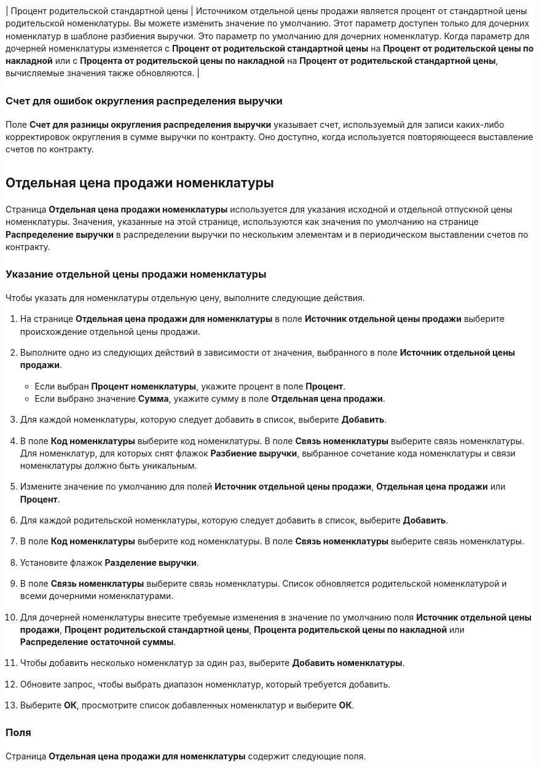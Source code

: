 | Процент родительской стандартной цены | Источником отдельной цены продажи является процент от стандартной цены родительской номенклатуры. Вы можете изменить значение по умолчанию. Этот параметр доступен только для дочерних номенклатур в шаблоне разбиения выручки. Это параметр по умолчанию для дочерних номенклатур. Когда параметр для дочерней номенклатуры изменяется с **Процент от родительской стандартной цены** на **Процент от родительской цены по накладной** или с **Процента от родительской цены по накладной** на **Процент от родительской стандартной цены**, вычисляемые значения также обновляются. |

### <a name="account-for-revenue-allocation-rounding-differences"></a>Счет для ошибок округления распределения выручки

Поле **Счет для разницы округления распределения выручки** указывает счет, используемый для записи каких-либо корректировок округления в сумме выручки по контракту. Оно доступно, когда используется повторяющееся выставление счетов по контракту.

## <a name="item-standalone-selling-price"></a>Отдельная цена продажи номенклатуры

Страница **Отдельная цена продажи номенклатуры** используется для указания исходной и отдельной отпускной цены номенклатуры. Значения, указанные на этой странице, используются как значения по умолчанию на странице **Распределение выручки** в распределении выручки по нескольким элементам и в периодическом выставлении счетов по контракту.

### <a name="specify-item-standalone-selling-price"></a>Указание отдельной цены продажи номенклатуры

Чтобы указать для номенклатуры отдельную цену, выполните следующие действия.

1. На странице **Отдельная цена продажи для номенклатуры** в поле **Источник отдельной цены продажи** выберите происхождение отдельной цены продажи.
2. Выполните одно из следующих действий в зависимости от значения, выбранного в поле **Источник отдельной цены продажи**.

    * Если выбран **Процент номенклатуры**, укажите процент в поле **Процент**.
    * Если выбрано значение **Сумма**, укажите сумму в поле **Отдельная цена продажи**.

2. Для каждой номенклатуры, которую следует добавить в список, выберите **Добавить**.
3. В поле **Код номенклатуры** выберите код номенклатуры. В поле **Связь номенклатуры** выберите связь номенклатуры. Для номенклатур, для которых снят флажок **Разбиение выручки**, выбранное сочетание кода номенклатуры и связи номенклатуры должно быть уникальным.
4. Измените значение по умолчанию для полей **Источник отдельной цены продажи**, **Отдельная цена продажи** или **Процент**.
5. Для каждой родительской номенклатуры, которую следует добавить в список, выберите **Добавить**.
6. В поле **Код номенклатуры** выберите код номенклатуры. В поле **Связь номенклатуры** выберите связь номенклатуры.
7. Установите флажок **Разделение выручки**.
8. В поле **Связь номенклатуры** выберите связь номенклатуры. Список обновляется родительской номенклатурой и всеми дочерними номенклатурами.
9. Для дочерней номенклатуры внесите требуемые изменения в значение по умолчанию поля **Источник отдельной цены продажи**, **Процент родительской стандартной цены**, **Процента родительской цены по накладной** или **Распределение остаточной суммы**.
10. Чтобы добавить несколько номенклатур за один раз, выберите **Добавить номенклатуры**.
11. Обновите запрос, чтобы выбрать диапазон номенклатур, который требуется добавить.
12. Выберите **ОК**, просмотрите список добавленных номенклатур и выберите **ОК**.

### <a name="fields"></a>Поля

Страница **Отдельная цена продажи для номенклатуры** содержит следующие поля.
